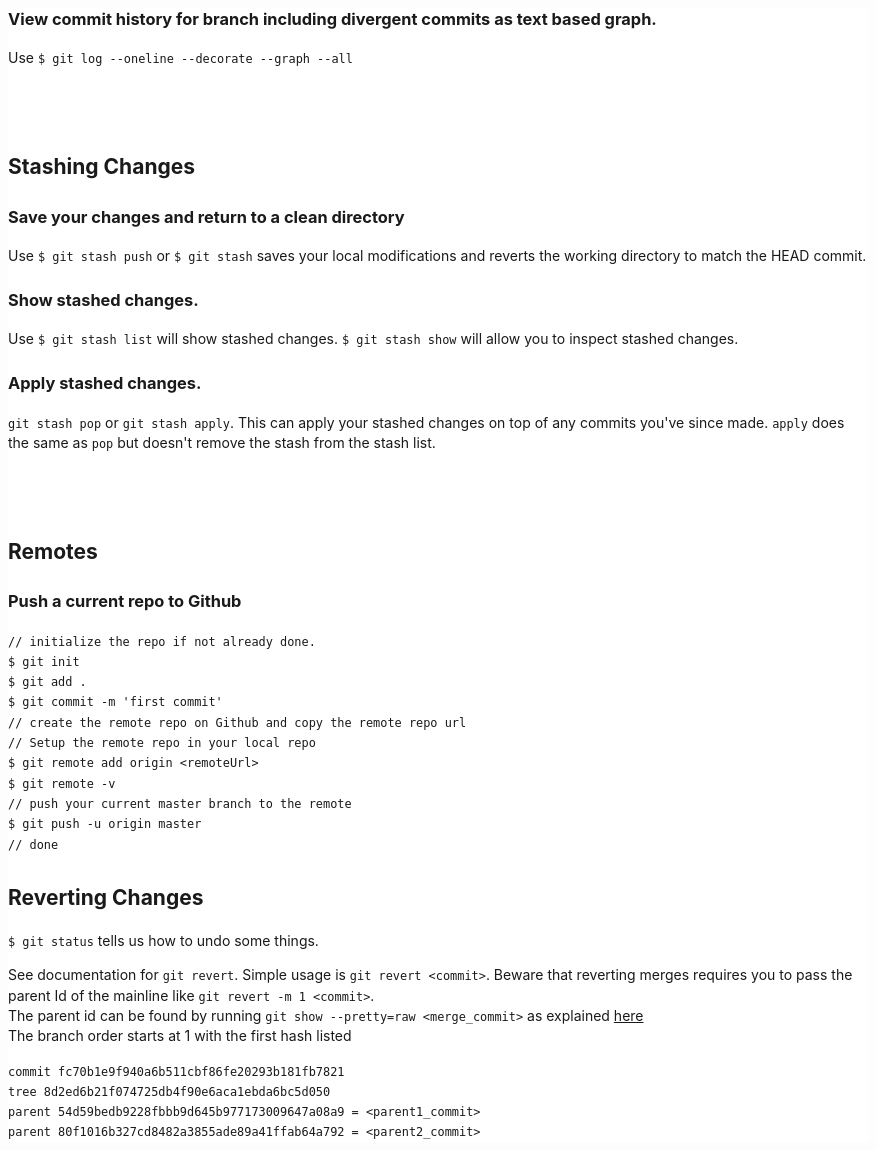 ### View commit history for branch including divergent commits as text based graph.  
Use `$ git log --oneline --decorate --graph --all`  

<br/></br>
## Stashing Changes
### Save your changes and return to a clean directory  
Use `$ git stash push` or `$ git stash` saves your local modifications and reverts the working directory to match the HEAD commit.  

### Show stashed changes.  
Use `$ git stash list` will show stashed changes. `$ git stash show` will allow you to inspect stashed changes.  

### Apply stashed changes.  
`git stash pop` or `git stash apply`. This can apply your stashed changes on top of any commits you've since made.  `apply` does the same as `pop` but doesn't remove the stash from the stash list.


<br/></br>
## Remotes
### Push a current repo to Github  

~~~
// initialize the repo if not already done.
$ git init
$ git add .
$ git commit -m 'first commit'
// create the remote repo on Github and copy the remote repo url
// Setup the remote repo in your local repo
$ git remote add origin <remoteUrl>
$ git remote -v
// push your current master branch to the remote
$ git push -u origin master
// done
~~~
  

## Reverting Changes  
`$ git status` tells us how to undo some things.  

See documentation for `git revert`. Simple usage is `git revert <commit>`. Beware that reverting merges requires you to pass the parent Id of the mainline like `git revert -m 1 <commit>`.  
The parent id can be found by running `git show --pretty=raw <merge_commit>` as explained [here](https://stackoverflow.com/questions/12626754/git-cherry-pick-syntax-and-merge-branches/12628579#12628579)  
The branch order starts at 1 with the first hash listed  
~~~
commit fc70b1e9f940a6b511cbf86fe20293b181fb7821
tree 8d2ed6b21f074725db4f90e6aca1ebda6bc5d050 
parent 54d59bedb9228fbbb9d645b977173009647a08a9 = <parent1_commit>
parent 80f1016b327cd8482a3855ade89a41ffab64a792 = <parent2_commit>
~~~  
